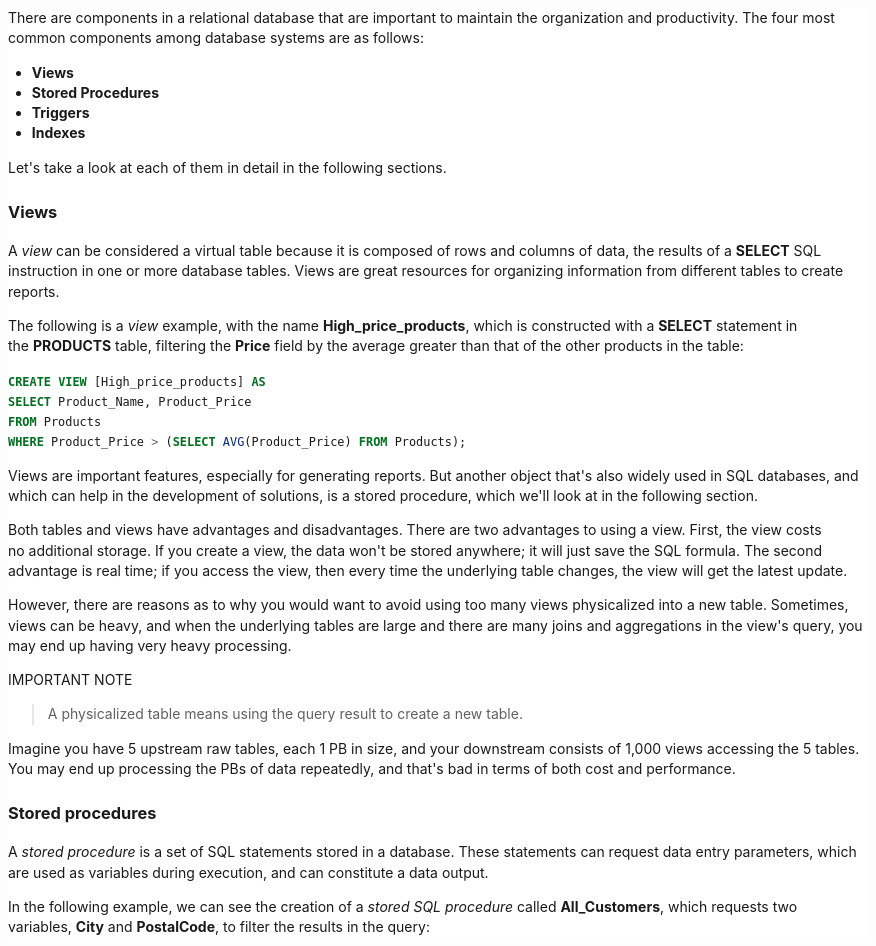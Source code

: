 There are components in a relational database that are important to maintain the organization and productivity. The four most common components among database systems are as follows:

- **Views**
- **Stored Procedures**
- **Triggers**
- **Indexes**

Let's take a look at each of them in detail in the following sections.

### Views

A *view* can be considered a virtual table because it is composed of rows and columns of data, the results of a **SELECT** SQL instruction in one or more database tables. Views are great resources for organizing information from different tables to create reports.

The following is a *view* example, with the name **High_price_products**, which is constructed with a **SELECT** statement in the **PRODUCTS** table, filtering the **Price** field by the average greater than that of the other products in the table:

```sql
CREATE VIEW [High_price_products] AS
SELECT Product_Name, Product_Price
FROM Products
WHERE Product_Price > (SELECT AVG(Product_Price) FROM Products);
```

Views are important features, especially for generating reports. But another object that's also widely used in SQL databases, and which can help in the development of solutions, is a stored procedure, which we'll look at in the following section.

Both tables and views have advantages and disadvantages. There are two advantages to using a view. First, the view costs no additional storage. If you create a view, the data won't be stored anywhere; it will just save the SQL formula. The second advantage is real time; if you access the view, then every time the underlying table changes, the view will get the latest update.

However, there are reasons as to why you would want to avoid using too many views physicalized into a new table. Sometimes, views can be heavy, and when the underlying tables are large and there are many joins and aggregations in the view's query, you may end up having very heavy processing. 

IMPORTANT NOTE

> A physicalized table means using the query result to create a new table.

Imagine you have 5 upstream raw tables, each 1 PB in size, and your downstream consists of 1,000 views accessing the 5 tables. You may end up processing the PBs of data repeatedly, and that's bad in terms of both cost and performance.

### Stored procedures

A *stored procedure* is a set of SQL statements stored in a database. These statements can request data entry parameters, which are used as variables during execution, and can constitute a data output.

In the following example, we can see the creation of a *stored SQL procedure* called **All_Customers**, which requests two variables, **City** and **PostalCode**, to filter the results in the query:
